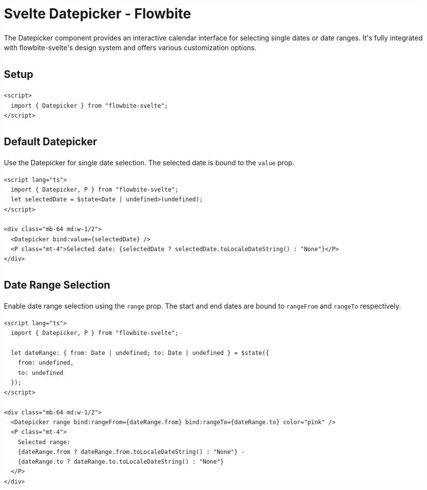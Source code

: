 # Svelte Datepicker - Flowbite


The Datepicker component provides an interactive calendar interface for selecting single dates or date ranges. It's fully integrated with flowbite-svelte's design system and offers various customization options.

## Setup

```svelte
<script>
  import { Datepicker } from "flowbite-svelte";
</script>
```

## Default Datepicker

Use the Datepicker for single date selection. The selected date is bound to the `value` prop.

```svelte
<script lang="ts">
  import { Datepicker, P } from "flowbite-svelte";
  let selectedDate = $state<Date | undefined>(undefined);
</script>

<div class="mb-64 md:w-1/2">
  <Datepicker bind:value={selectedDate} />
  <P class="mt-4">Selected date: {selectedDate ? selectedDate.toLocaleDateString() : "None"}</P>
</div>
```

## Date Range Selection

Enable date range selection using the `range` prop. The start and end dates are bound to `rangeFrom` and `rangeTo` respectively.

```svelte
<script lang="ts">
  import { Datepicker, P } from "flowbite-svelte";

  let dateRange: { from: Date | undefined; to: Date | undefined } = $state({
    from: undefined,
    to: undefined
  });
</script>

<div class="mb-64 md:w-1/2">
  <Datepicker range bind:rangeFrom={dateRange.from} bind:rangeTo={dateRange.to} color="pink" />
  <P class="mt-4">
    Selected range:
    {dateRange.from ? dateRange.from.toLocaleDateString() : "None"} -
    {dateRange.to ? dateRange.to.toLocaleDateString() : "None"}
  </P>
</div>
```
